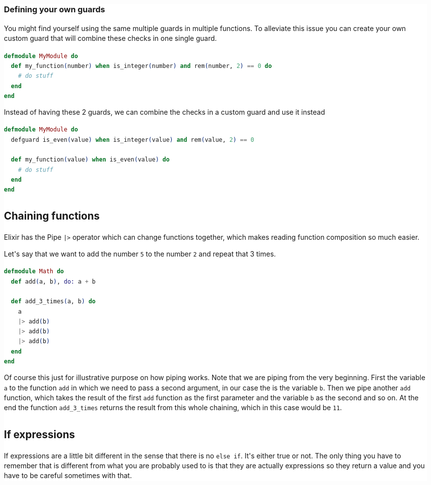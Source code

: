 ### Defining your own guards
You might find yourself using the same multiple guards in multiple functions. To alleviate this issue you can create your own custom guard that will combine these checks in one single guard.

```elixir
defmodule MyModule do
  def my_function(number) when is_integer(number) and rem(number, 2) == 0 do
    # do stuff
  end
end
```
Instead of having these 2 guards, we can combine the checks in a custom guard and use it instead

```elixir
defmodule MyModule do
  defguard is_even(value) when is_integer(value) and rem(value, 2) == 0

  def my_function(value) when is_even(value) do
    # do stuff
  end
end
```

## Chaining functions
Elixir has the Pipe `|>` operator which can change functions together, which makes reading function composition so much easier.

Let's say that we want to add the number `5` to the number `2` and repeat that 3 times. 
```elixir
defmodule Math do
  def add(a, b), do: a + b
  
  def add_3_times(a, b) do
    a
    |> add(b)
    |> add(b)
    |> add(b)
  end
end
```
Of course this just for illustrative purpose on how piping works. 
Note that we are piping from the very beginning. First the variable `a` to the function `add` in which we need to pass a second argument, in our case the is the variable `b`.
Then we pipe another `add` function, which takes the result of the first `add` function as the first parameter and the variable `b` as the second and so on.
At the end the function `add_3_times` returns the result from this whole chaining, which in this case would be `11`.

## If expressions
If expressions are a little bit different in the sense that there is no `else if`. It's either true or not. The only thing you have to remember that is different from what you are probably used to is that they are actually expressions so they return a value and you have to be careful sometimes with that.
